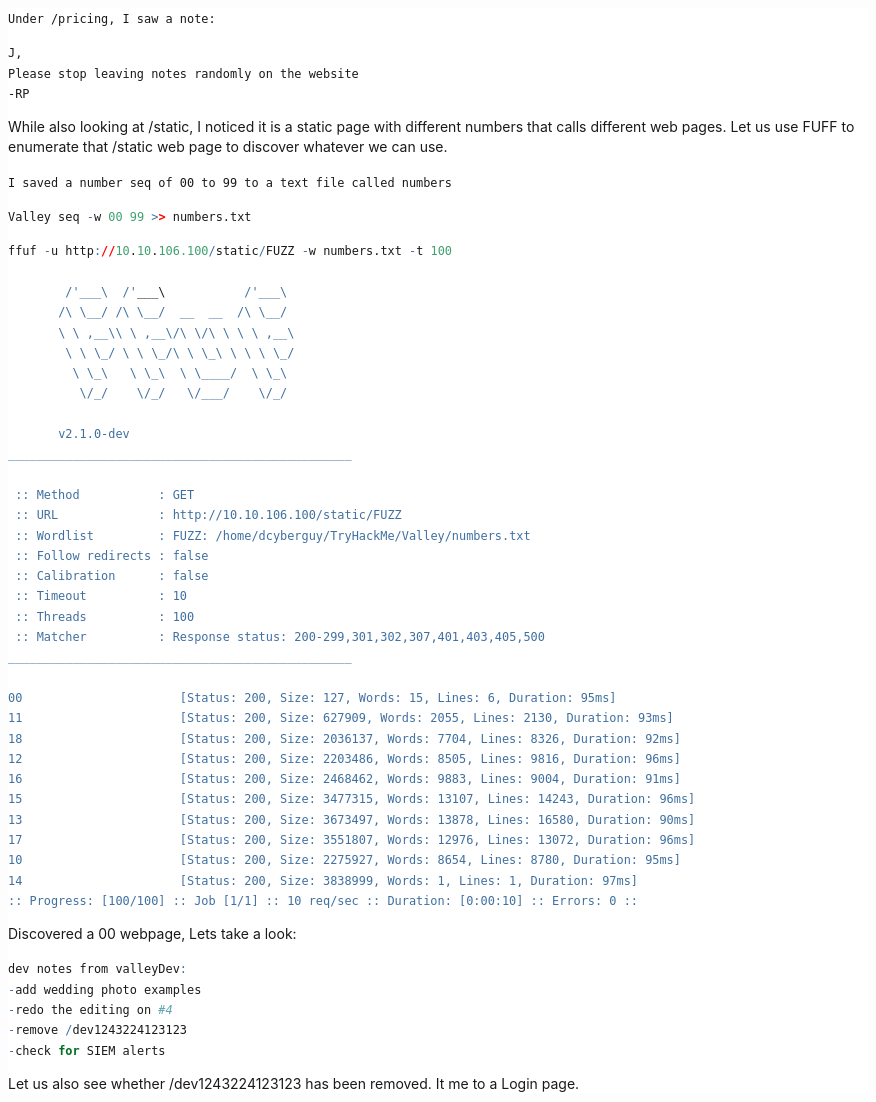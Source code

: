 ``Under /pricing, I saw a note:``

```
J,
Please stop leaving notes randomly on the website
-RP
```
 While also looking at /static, I noticed it is a static page with different numbers that calls different web pages. Let us use FUFF to enumerate that /static web page to discover whatever we can use.

``I saved a number seq of 00 to 99 to a text file called numbers``
```r
Valley seq -w 00 99 >> numbers.txt
```
```r
ffuf -u http://10.10.106.100/static/FUZZ -w numbers.txt -t 100                                                           

        /'___\  /'___\           /'___\       
       /\ \__/ /\ \__/  __  __  /\ \__/       
       \ \ ,__\\ \ ,__\/\ \/\ \ \ \ ,__\      
        \ \ \_/ \ \ \_/\ \ \_\ \ \ \ \_/      
         \ \_\   \ \_\  \ \____/  \ \_\       
          \/_/    \/_/   \/___/    \/_/       

       v2.1.0-dev
________________________________________________

 :: Method           : GET
 :: URL              : http://10.10.106.100/static/FUZZ
 :: Wordlist         : FUZZ: /home/dcyberguy/TryHackMe/Valley/numbers.txt
 :: Follow redirects : false
 :: Calibration      : false
 :: Timeout          : 10
 :: Threads          : 100
 :: Matcher          : Response status: 200-299,301,302,307,401,403,405,500
________________________________________________

00                      [Status: 200, Size: 127, Words: 15, Lines: 6, Duration: 95ms]
11                      [Status: 200, Size: 627909, Words: 2055, Lines: 2130, Duration: 93ms]
18                      [Status: 200, Size: 2036137, Words: 7704, Lines: 8326, Duration: 92ms]
12                      [Status: 200, Size: 2203486, Words: 8505, Lines: 9816, Duration: 96ms]
16                      [Status: 200, Size: 2468462, Words: 9883, Lines: 9004, Duration: 91ms]
15                      [Status: 200, Size: 3477315, Words: 13107, Lines: 14243, Duration: 96ms]
13                      [Status: 200, Size: 3673497, Words: 13878, Lines: 16580, Duration: 90ms]
17                      [Status: 200, Size: 3551807, Words: 12976, Lines: 13072, Duration: 96ms]
10                      [Status: 200, Size: 2275927, Words: 8654, Lines: 8780, Duration: 95ms]
14                      [Status: 200, Size: 3838999, Words: 1, Lines: 1, Duration: 97ms]
:: Progress: [100/100] :: Job [1/1] :: 10 req/sec :: Duration: [0:00:10] :: Errors: 0 ::
```
Discovered a 00 webpage, Lets take a look:
```r
dev notes from valleyDev:
-add wedding photo examples
-redo the editing on #4
-remove /dev1243224123123
-check for SIEM alerts
```
Let us also see whether /dev1243224123123 has been removed. It me to a Login page.

